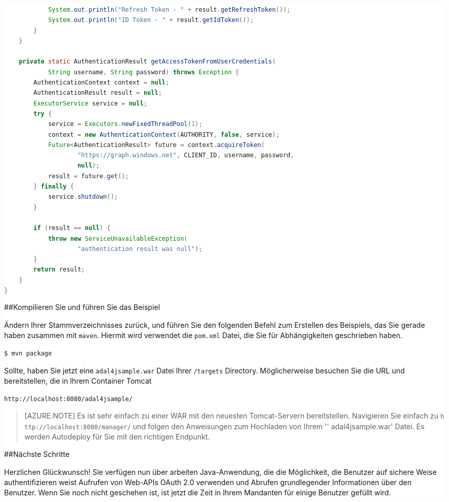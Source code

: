 ```Java
            System.out.println("Refresh Token - " + result.getRefreshToken());
            System.out.println("ID Token - " + result.getIdToken());
        }
    }

    private static AuthenticationResult getAccessTokenFromUserCredentials(
            String username, String password) throws Exception {
        AuthenticationContext context = null;
        AuthenticationResult result = null;
        ExecutorService service = null;
        try {
            service = Executors.newFixedThreadPool(1);
            context = new AuthenticationContext(AUTHORITY, false, service);
            Future<AuthenticationResult> future = context.acquireToken(
                    "https://graph.windows.net", CLIENT_ID, username, password,
                    null);
            result = future.get();
        } finally {
            service.shutdown();
        }

        if (result == null) {
            throw new ServiceUnavailableException(
                    "authentication result was null");
        }
        return result;
    }
}


```


##<a name="compile-and-run-the-sample"></a>Kompilieren Sie und führen Sie das Beispiel

Ändern Ihrer Stammverzeichnisses zurück, und führen Sie den folgenden Befehl zum Erstellen des Beispiels, das Sie gerade haben zusammen mit `maven`. Hiermit wird verwendet die `pom.xml` Datei, die Sie für Abhängigkeiten geschrieben haben.

`$ mvn package`

Sollte, haben Sie jetzt eine `adal4jsample.war` Datei Ihrer `/targets` Directory. Möglicherweise besuchen Sie die URL und bereitstellen, die in Ihrem Container Tomcat 

`http://localhost:8080/adal4jsample/`


> [AZURE.NOTE] 
Es ist sehr einfach zu einer WAR mit den neuesten Tomcat-Servern bereitstellen. Navigieren Sie einfach zu `http://localhost:8080/manager/` und folgen den Anweisungen zum Hochladen von Ihrem '' adal4jsample.war' Datei. Es werden Autodeploy für Sie mit den richtigen Endpunkt.

##<a name="next-steps"></a>Nächste Schritte

Herzlichen Glückwunsch! Sie verfügen nun über arbeiten Java-Anwendung, die die Möglichkeit, die Benutzer auf sichere Weise authentifizieren weist Aufrufen von Web-APIs OAuth 2.0 verwenden und Abrufen grundlegender Informationen über den Benutzer.  Wenn Sie noch nicht geschehen ist, ist jetzt die Zeit in Ihrem Mandanten für einige Benutzer gefüllt wird.
